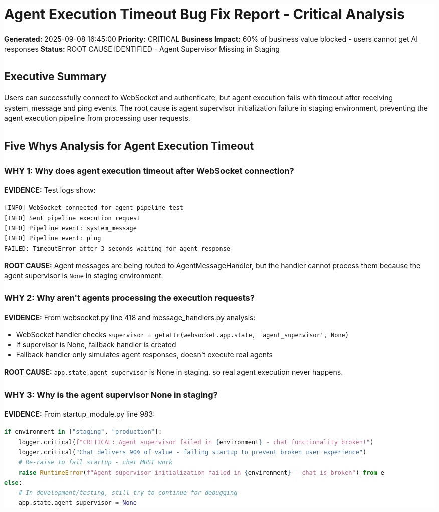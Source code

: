 # Agent Execution Timeout Bug Fix Report - Critical Analysis
**Generated:** 2025-09-08 16:45:00
**Priority:** CRITICAL
**Business Impact:** 60% of business value blocked - users cannot get AI responses
**Status:** ROOT CAUSE IDENTIFIED - Agent Supervisor Missing in Staging

## Executive Summary

Users can successfully connect to WebSocket and authenticate, but agent execution fails with timeout after receiving system_message and ping events. The root cause is agent supervisor initialization failure in staging environment, preventing the agent execution pipeline from processing user requests.

## Five Whys Analysis for Agent Execution Timeout

### WHY 1: Why does agent execution timeout after WebSocket connection?
**EVIDENCE:** Test logs show:
```
[INFO] WebSocket connected for agent pipeline test
[INFO] Sent pipeline execution request  
[INFO] Pipeline event: system_message
[INFO] Pipeline event: ping
FAILED: TimeoutError after 3 seconds waiting for agent response
```

**ROOT CAUSE:** Agent messages are being routed to AgentMessageHandler, but the handler cannot process them because the agent supervisor is `None` in staging environment.

### WHY 2: Why aren't agents processing the execution requests?
**EVIDENCE:** From websocket.py line 418 and message_handlers.py analysis:
- WebSocket handler checks `supervisor = getattr(websocket.app.state, 'agent_supervisor', None)`
- If supervisor is None, fallback handler is created
- Fallback handler only simulates agent responses, doesn't execute real agents

**ROOT CAUSE:** `app.state.agent_supervisor` is None in staging, so real agent execution never happens.

### WHY 3: Why is the agent supervisor None in staging?
**EVIDENCE:** From startup_module.py line 983:
```python
if environment in ["staging", "production"]:
    logger.critical(f"CRITICAL: Agent supervisor failed in {environment} - chat functionality broken!")
    logger.critical("Chat delivers 90% of value - failing startup to prevent broken user experience")
    # Re-raise to fail startup - chat MUST work
    raise RuntimeError(f"Agent supervisor initialization failed in {environment} - chat is broken") from e
else:
    # In development/testing, still try to continue for debugging
    app.state.agent_supervisor = None
```
